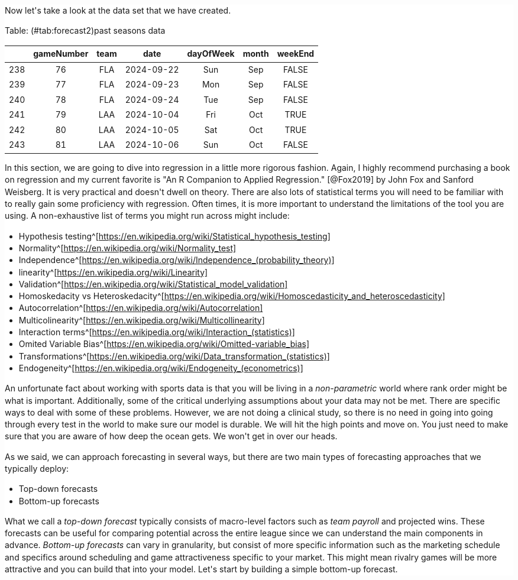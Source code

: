 Now let's take a look at the data set that we have created. 


Table: (\#tab:forecast2)past seasons data

|   |gameNumber|team|   date   |dayOfWeek|month|weekEnd|
|:--|:--------:|:--:|:--------:|:-------:|:---:|:-----:|
|238|    76    |FLA |2024-09-22|   Sun   | Sep | FALSE |
|239|    77    |FLA |2024-09-23|   Mon   | Sep | FALSE |
|240|    78    |FLA |2024-09-24|   Tue   | Sep | FALSE |
|241|    79    |LAA |2024-10-04|   Fri   | Oct | TRUE  |
|242|    80    |LAA |2024-10-05|   Sat   | Oct | TRUE  |
|243|    81    |LAA |2024-10-06|   Sun   | Oct | FALSE |


In this section, we are going to dive into regression in a little more rigorous fashion. Again, I highly recommend purchasing a book on regression and my current favorite is "An R Companion to Applied Regression." [@Fox2019] by John Fox and Sanford Weisberg. It is very practical and doesn't dwell on theory. There are also lots of statistical terms you will need to be familiar with to really gain some proficiency with regression. Often times, it is more important to understand the limitations of the tool you are using. A non-exhaustive list of terms you might run across might include:

- Hypothesis testing^[https://en.wikipedia.org/wiki/Statistical_hypothesis_testing]
- Normality^[https://en.wikipedia.org/wiki/Normality_test]
- Independence^[https://en.wikipedia.org/wiki/Independence_(probability_theory)]
- linearity^[https://en.wikipedia.org/wiki/Linearity]
- Validation^[https://en.wikipedia.org/wiki/Statistical_model_validation]
- Homoskedacity vs Heteroskedacity^[https://en.wikipedia.org/wiki/Homoscedasticity_and_heteroscedasticity]
- Autocorrelation^[https://en.wikipedia.org/wiki/Autocorrelation]
- Multicolinearity^[https://en.wikipedia.org/wiki/Multicollinearity]
- Interaction terms^[https://en.wikipedia.org/wiki/Interaction_(statistics)]
- Omited Variable Bias^[https://en.wikipedia.org/wiki/Omitted-variable_bias]
- Transformations^[https://en.wikipedia.org/wiki/Data_transformation_(statistics)]
- Endogeneity^[https://en.wikipedia.org/wiki/Endogeneity_(econometrics)]

An unfortunate fact about working with sports data is that you will be living in a _non-parametric_ world where rank order might be what is important. Additionally, some of the critical underlying assumptions about your data may not be met. There are specific ways to deal with some of these problems. However, we are not doing a clinical study, so there is no need in going into going through every test in the world to make sure our model is durable. We will hit the high points and move on. You just need to make sure that you are aware of how deep the ocean gets. We won't get in over our heads. 

As we said, we can approach forecasting in several ways, but there are two main types of forecasting approaches that we typically deploy:

- Top-down forecasts
- Bottom-up forecasts

What we call a _top-down forecast_ typically consists of macro-level factors such as _team payroll_ and projected wins. These forecasts can be useful for comparing potential across the entire league since we can understand the main components in advance. _Bottom-up forecasts_ can vary in granularity, but consist of more specific information such as the marketing schedule and specifics around scheduling and game attractiveness specific to your market. This might mean rivalry games will be more attractive and you can build that into your model. Let's start by building a simple bottom-up forecast. 
